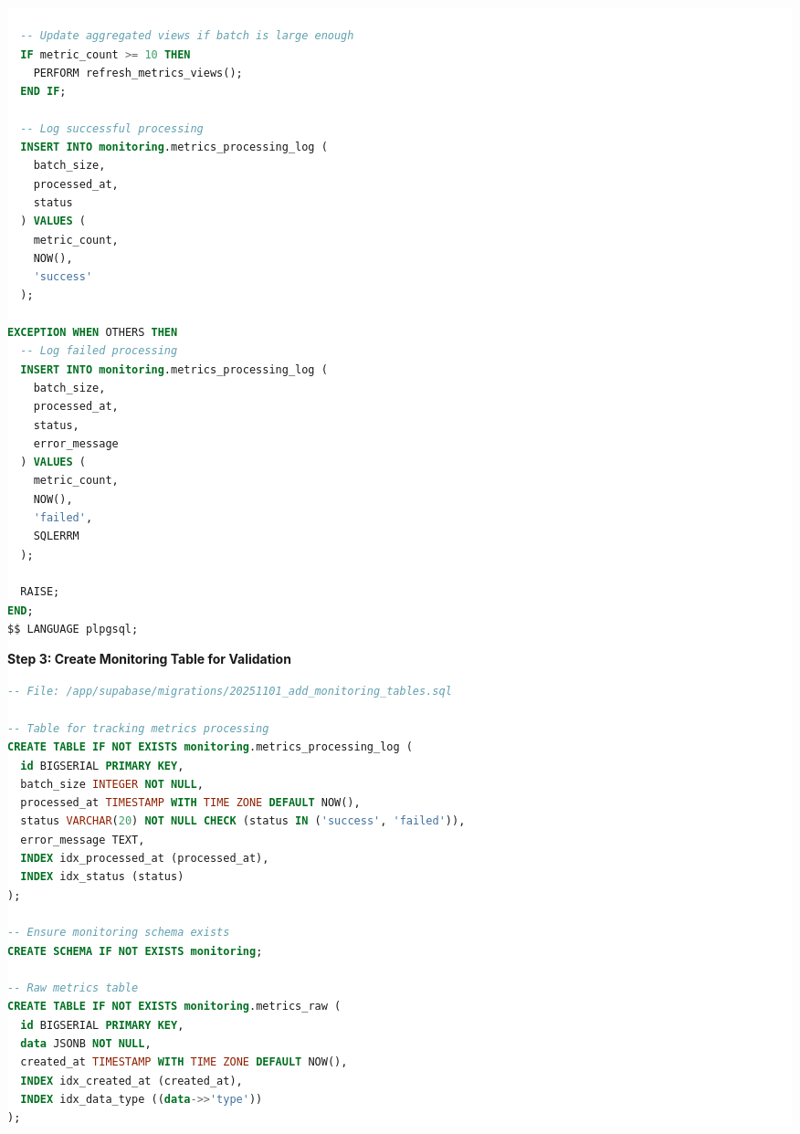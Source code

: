 ```sql
  
  -- Update aggregated views if batch is large enough
  IF metric_count >= 10 THEN
    PERFORM refresh_metrics_views();
  END IF;
  
  -- Log successful processing
  INSERT INTO monitoring.metrics_processing_log (
    batch_size, 
    processed_at, 
    status
  ) VALUES (
    metric_count,
    NOW(),
    'success'
  );
  
EXCEPTION WHEN OTHERS THEN
  -- Log failed processing
  INSERT INTO monitoring.metrics_processing_log (
    batch_size, 
    processed_at, 
    status,
    error_message
  ) VALUES (
    metric_count,
    NOW(),
    'failed',
    SQLERRM
  );
  
  RAISE;
END;
$$ LANGUAGE plpgsql;
```

**Step 3: Create Monitoring Table for Validation**
```sql
-- File: /app/supabase/migrations/20251101_add_monitoring_tables.sql

-- Table for tracking metrics processing
CREATE TABLE IF NOT EXISTS monitoring.metrics_processing_log (
  id BIGSERIAL PRIMARY KEY,
  batch_size INTEGER NOT NULL,
  processed_at TIMESTAMP WITH TIME ZONE DEFAULT NOW(),
  status VARCHAR(20) NOT NULL CHECK (status IN ('success', 'failed')),
  error_message TEXT,
  INDEX idx_processed_at (processed_at),
  INDEX idx_status (status)
);

-- Ensure monitoring schema exists
CREATE SCHEMA IF NOT EXISTS monitoring;

-- Raw metrics table
CREATE TABLE IF NOT EXISTS monitoring.metrics_raw (
  id BIGSERIAL PRIMARY KEY,
  data JSONB NOT NULL,
  created_at TIMESTAMP WITH TIME ZONE DEFAULT NOW(),
  INDEX idx_created_at (created_at),
  INDEX idx_data_type ((data->>'type'))
);
```
